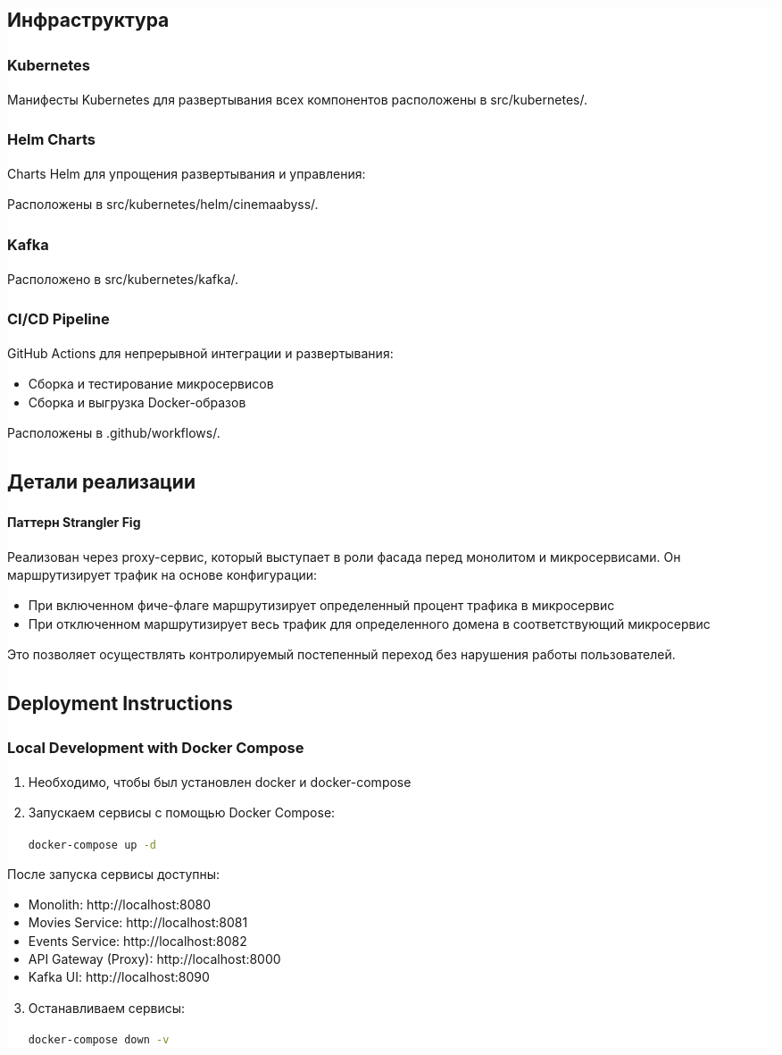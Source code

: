 ## Инфраструктура

### Kubernetes
Манифесты Kubernetes для развертывания всех компонентов расположены в src/kubernetes/.

### Helm Charts
Charts Helm для упрощения развертывания и управления:

Расположены в src/kubernetes/helm/cinemaabyss/.

### Kafka
Расположено в src/kubernetes/kafka/.

### CI/CD Pipeline
GitHub Actions для непрерывной интеграции и развертывания:

- Сборка и тестирование микросервисов
- Сборка и выгрузка Docker-образов

Расположены в .github/workflows/.


## Детали реализации

#### Паттерн Strangler Fig

Реализован через proxy-сервис, который выступает в роли фасада перед монолитом и микросервисами. Он маршрутизирует трафик на основе конфигурации:

- При включенном фиче-флаге маршрутизирует определенный процент трафика в микросервис
- При отключенном маршрутизирует весь трафик для определенного домена в соответствующий микросервис

Это позволяет осуществлять контролируемый постепенный переход без нарушения работы пользователей.

## Deployment Instructions

### Local Development with Docker Compose

1. Необходимо, чтобы был установлен docker и docker-compose

2. Запускаем сервисы с помощью Docker Compose:
   ```bash
   docker-compose up -d
   ```

После запуска сервисы доступны:
- Monolith: http://localhost:8080
- Movies Service: http://localhost:8081
- Events Service: http://localhost:8082
- API Gateway (Proxy): http://localhost:8000
- Kafka UI: http://localhost:8090

3. Останавливаем сервисы:
   ```bash
   docker-compose down -v
   ```
